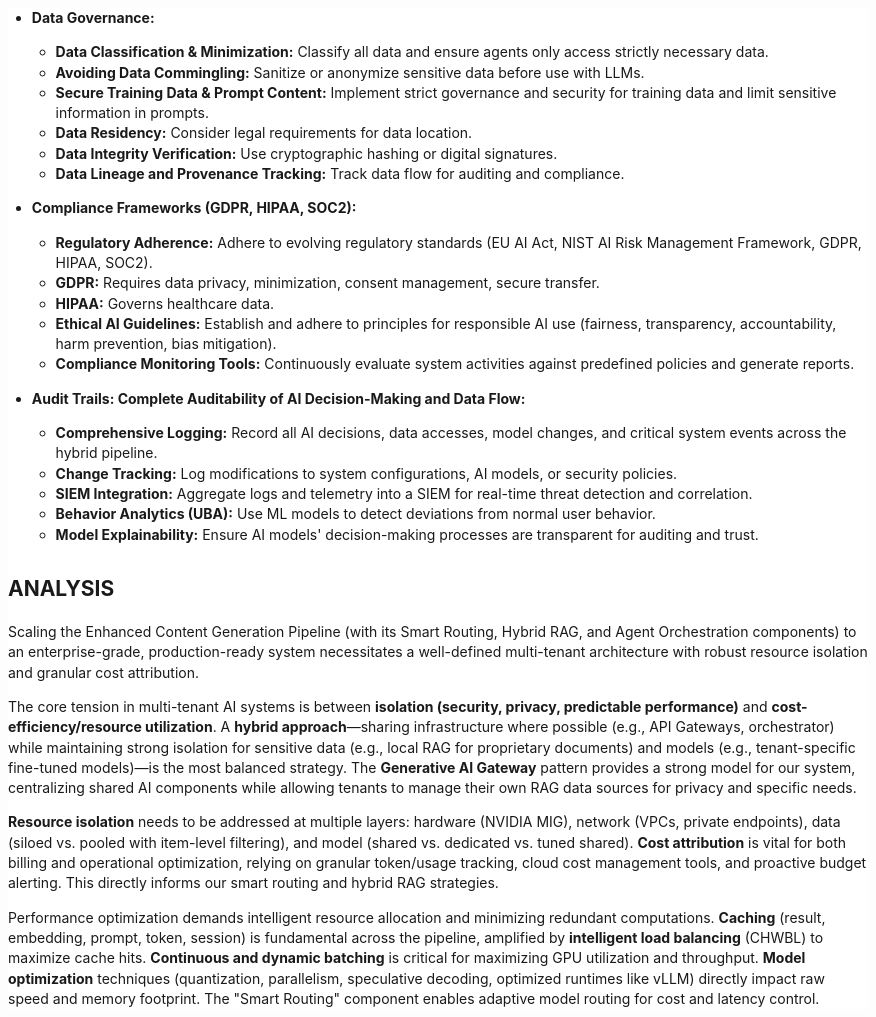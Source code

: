*   **Data Governance:**
    *   **Data Classification & Minimization:** Classify all data and ensure agents only access strictly necessary data.
    *   **Avoiding Data Commingling:** Sanitize or anonymize sensitive data before use with LLMs.
    *   **Secure Training Data & Prompt Content:** Implement strict governance and security for training data and limit sensitive information in prompts.
    *   **Data Residency:** Consider legal requirements for data location.
    *   **Data Integrity Verification:** Use cryptographic hashing or digital signatures.
    *   **Data Lineage and Provenance Tracking:** Track data flow for auditing and compliance.

*   **Compliance Frameworks (GDPR, HIPAA, SOC2):**
    *   **Regulatory Adherence:** Adhere to evolving regulatory standards (EU AI Act, NIST AI Risk Management Framework, GDPR, HIPAA, SOC2).
    *   **GDPR:** Requires data privacy, minimization, consent management, secure transfer.
    *   **HIPAA:** Governs healthcare data.
    *   **Ethical AI Guidelines:** Establish and adhere to principles for responsible AI use (fairness, transparency, accountability, harm prevention, bias mitigation).
    *   **Compliance Monitoring Tools:** Continuously evaluate system activities against predefined policies and generate reports.

*   **Audit Trails: Complete Auditability of AI Decision-Making and Data Flow:**
    *   **Comprehensive Logging:** Record all AI decisions, data accesses, model changes, and critical system events across the hybrid pipeline.
    *   **Change Tracking:** Log modifications to system configurations, AI models, or security policies.
    *   **SIEM Integration:** Aggregate logs and telemetry into a SIEM for real-time threat detection and correlation.
    *   **Behavior Analytics (UBA):** Use ML models to detect deviations from normal user behavior.
    *   **Model Explainability:** Ensure AI models' decision-making processes are transparent for auditing and trust.

## ANALYSIS

Scaling the Enhanced Content Generation Pipeline (with its Smart Routing, Hybrid RAG, and Agent Orchestration components) to an enterprise-grade, production-ready system necessitates a well-defined multi-tenant architecture with robust resource isolation and granular cost attribution.

The core tension in multi-tenant AI systems is between **isolation (security, privacy, predictable performance)** and **cost-efficiency/resource utilization**. A **hybrid approach**—sharing infrastructure where possible (e.g., API Gateways, orchestrator) while maintaining strong isolation for sensitive data (e.g., local RAG for proprietary documents) and models (e.g., tenant-specific fine-tuned models)—is the most balanced strategy. The **Generative AI Gateway** pattern provides a strong model for our system, centralizing shared AI components while allowing tenants to manage their own RAG data sources for privacy and specific needs.

**Resource isolation** needs to be addressed at multiple layers: hardware (NVIDIA MIG), network (VPCs, private endpoints), data (siloed vs. pooled with item-level filtering), and model (shared vs. dedicated vs. tuned shared). **Cost attribution** is vital for both billing and operational optimization, relying on granular token/usage tracking, cloud cost management tools, and proactive budget alerting. This directly informs our smart routing and hybrid RAG strategies.

Performance optimization demands intelligent resource allocation and minimizing redundant computations. **Caching** (result, embedding, prompt, token, session) is fundamental across the pipeline, amplified by **intelligent load balancing** (CHWBL) to maximize cache hits. **Continuous and dynamic batching** is critical for maximizing GPU utilization and throughput. **Model optimization** techniques (quantization, parallelism, speculative decoding, optimized runtimes like vLLM) directly impact raw speed and memory footprint. The "Smart Routing" component enables adaptive model routing for cost and latency control.
